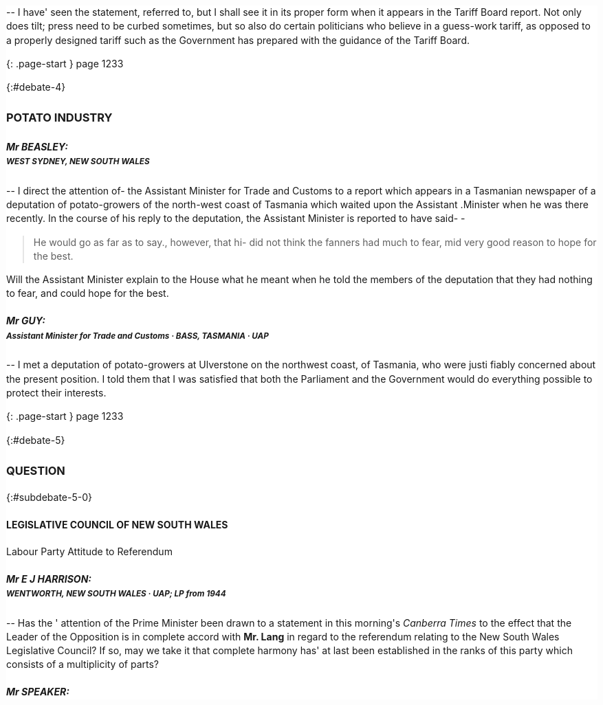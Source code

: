 -- I have' seen the statement, referred to, but I shall see it in its proper form  when  it appears in the Tariff Board report. Not only does tilt; press need to be curbed sometimes, but so also do certain politicians who believe in a guess-work tariff, as opposed to a properly designed tariff such as the Government has prepared with the guidance of the Tariff Board. 

{: .page-start }
page 1233

{:#debate-4}
### POTATO INDUSTRY

##### Mr BEASLEY:<br><small class="text-muted">WEST SYDNEY, NEW SOUTH WALES</small>

-- I direct the attention of- the Assistant Minister for Trade and Customs to a report which appears in a Tasmanian newspaper of a deputation of potato-growers of the north-west coast of Tasmania which waited upon the Assistant .Minister when he was there recently. In the course of his reply to the deputation, the Assistant Minister is reported to have said- - 

  >He would go as far as to say., however, that hi- did not think the fanners had much to fear, mid very good reason to hope for the best. 

Will the Assistant Minister explain to the House what he meant when he told the members of the deputation that they had nothing to fear, and could hope for the best. 

##### Mr GUY:<br><small class="text-muted">Assistant Minister for Trade and Customs &middot; BASS, TASMANIA &middot; UAP</small>

-- I met a deputation of potato-growers at Ulverstone on the northwest coast, of Tasmania, who were justi fiably concerned about the present position. I told them that I was satisfied that both the Parliament and the Government would do everything possible to protect their interests. 

{: .page-start }
page 1233

{:#debate-5}
### QUESTION

{:#subdebate-5-0}
#### LEGISLATIVE COUNCIL OF NEW SOUTH WALES

Labour Party Attitude to Referendum

##### Mr E J HARRISON:<br><small class="text-muted">WENTWORTH, NEW SOUTH WALES &middot; UAP; LP from 1944</small>

-- Has the ' attention of the Prime Minister been drawn to a statement in this morning's  *Canberra Times*  to the effect that the Leader of the Opposition is in complete accord with  **Mr. Lang**  in regard to the referendum relating to the New South Wales Legislative Council? If so, may we take it that complete harmony has' at last been established in the ranks of this party which consists of a multiplicity of parts? 

##### Mr SPEAKER:
